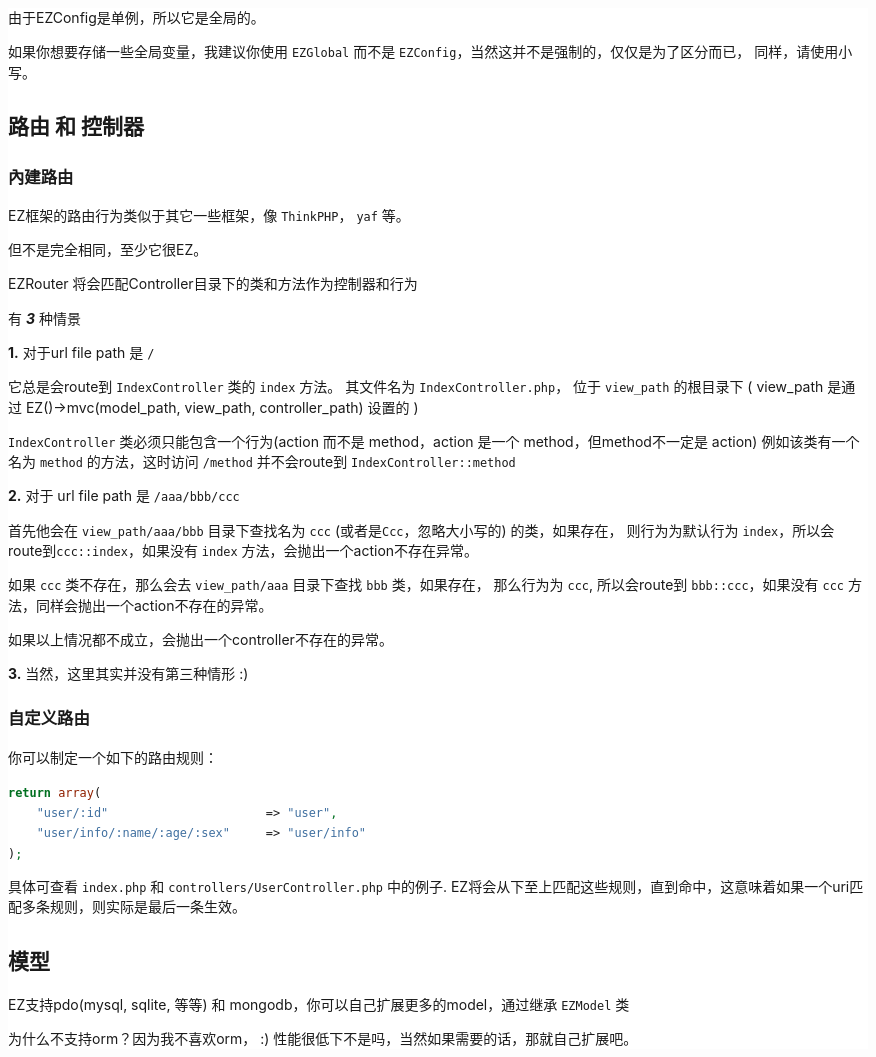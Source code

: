由于EZConfig是单例，所以它是全局的。

如果你想要存储一些全局变量，我建议你使用 `EZGlobal` 而不是 `EZConfig`，当然这并不是强制的，仅仅是为了区分而已，
同样，请使用小写。

## 路由 和 控制器

### 內建路由

EZ框架的路由行为类似于其它一些框架，像 `ThinkPHP`， `yaf` 等。

但不是完全相同，至少它很EZ。

EZRouter 将会匹配Controller目录下的类和方法作为控制器和行为

有 ***3*** 种情景

**1.** 对于url file path 是 `/`

它总是会route到 `IndexController` 类的 `index` 方法。
其文件名为 `IndexController.php`， 位于 `view_path` 的根目录下 ( view_path 是通过 EZ()->mvc(model_path, view_path, controller_path) 设置的 )

`IndexController` 类必须只能包含一个行为(action 而不是 method，action 是一个 method，但method不一定是 action)
例如该类有一个名为 `method` 的方法，这时访问 `/method` 并不会route到 `IndexController::method`


**2.** 对于 url file path 是 `/aaa/bbb/ccc`

首先他会在 `view_path/aaa/bbb` 目录下查找名为 `ccc` (或者是`Ccc`，忽略大小写的) 的类，如果存在，
则行为为默认行为 `index`，所以会route到`ccc::index`，如果没有 `index` 方法，会抛出一个action不存在异常。

如果 `ccc` 类不存在，那么会去 `view_path/aaa` 目录下查找 `bbb` 类，如果存在，
那么行为为 `ccc`, 所以会route到 `bbb::ccc`，如果没有 `ccc` 方法，同样会抛出一个action不存在的异常。

如果以上情况都不成立，会抛出一个controller不存在的异常。

**3.** 当然，这里其实并没有第三种情形 :)

### 自定义路由

你可以制定一个如下的路由规则：

```php
return array(
    "user/:id"                      => "user",
    "user/info/:name/:age/:sex"     => "user/info"
);
```

具体可查看 `index.php` 和 `controllers/UserController.php` 中的例子.
EZ将会从下至上匹配这些规则，直到命中，这意味着如果一个uri匹配多条规则，则实际是最后一条生效。

## 模型

EZ支持pdo(mysql, sqlite, 等等) 和 mongodb，你可以自己扩展更多的model，通过继承 `EZModel` 类

为什么不支持orm？因为我不喜欢orm， :) 性能很低下不是吗，当然如果需要的话，那就自己扩展吧。
